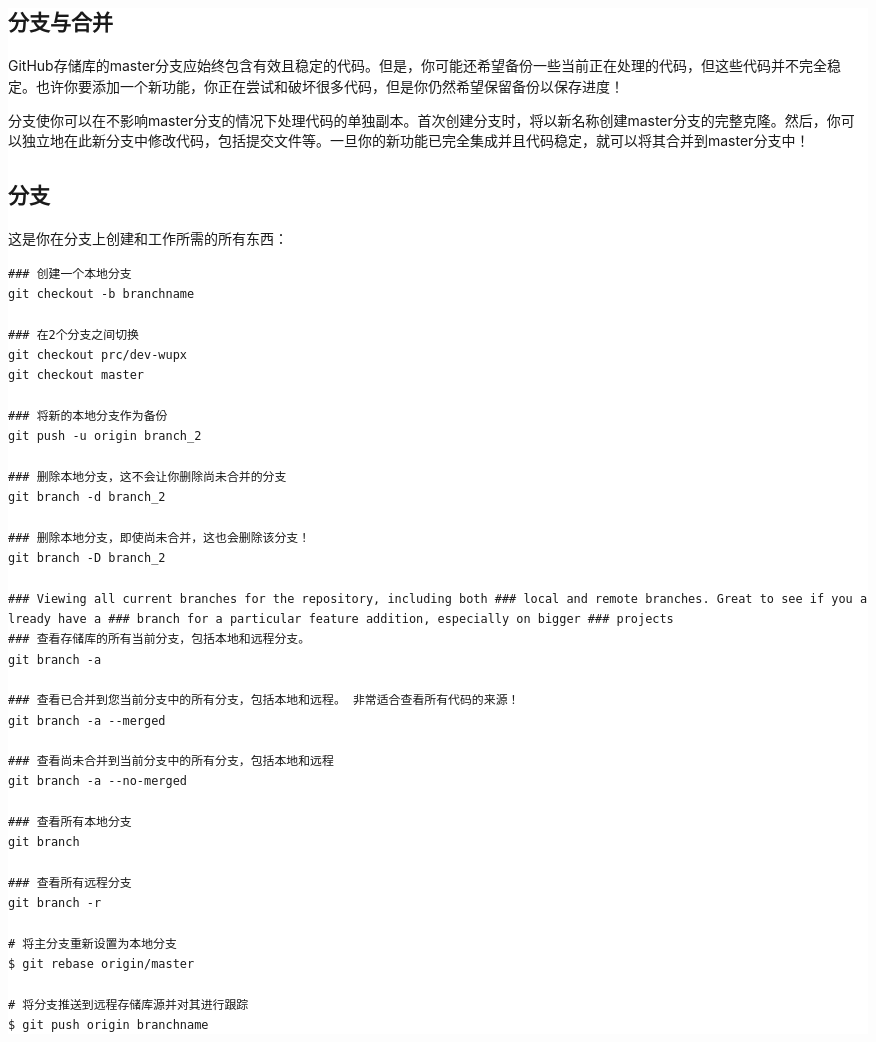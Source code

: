 



## 分支与合并



GitHub存储库的master分支应始终包含有效且稳定的代码。但是，你可能还希望备份一些当前正在处理的代码，但这些代码并不完全稳定。也许你要添加一个新功能，你正在尝试和破坏很多代码，但是你仍然希望保留备份以保存进度！



分支使你可以在不影响master分支的情况下处理代码的单独副本。首次创建分支时，将以新名称创建master分支的完整克隆。然后，你可以独立地在此新分支中修改代码，包括提交文件等。一旦你的新功能已完全集成并且代码稳定，就可以将其合并到master分支中！



## 分支



这是你在分支上创建和工作所需的所有东西：



```text
### 创建一个本地分支
git checkout -b branchname

### 在2个分支之间切换
git checkout prc/dev-wupx
git checkout master

### 将新的本地分支作为备份
git push -u origin branch_2

### 删除本地分支，这不会让你删除尚未合并的分支
git branch -d branch_2

### 删除本地分支，即使尚未合并，这也会删除该分支！
git branch -D branch_2

### Viewing all current branches for the repository, including both ### local and remote branches. Great to see if you already have a ### branch for a particular feature addition, especially on bigger ### projects
### 查看存储库的所有当前分支，包括本地和远程分支。
git branch -a

### 查看已合并到您当前分支中的所有分支，包括本地和远程。 非常适合查看所有代码的来源！
git branch -a --merged

### 查看尚未合并到当前分支中的所有分支，包括本地和远程
git branch -a --no-merged

### 查看所有本地分支
git branch

### 查看所有远程分支
git branch -r

# 将主分支重新设置为本地分支
$ git rebase origin/master

# 将分支推送到远程存储库源并对其进行跟踪
$ git push origin branchname
```
